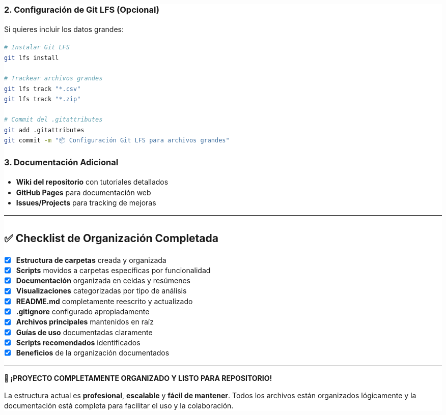 ### **2. Configuración de Git LFS (Opcional)**
Si quieres incluir los datos grandes:
```bash
# Instalar Git LFS
git lfs install

# Trackear archivos grandes
git lfs track "*.csv"
git lfs track "*.zip"

# Commit del .gitattributes
git add .gitattributes
git commit -m "📦 Configuración Git LFS para archivos grandes"
```

### **3. Documentación Adicional**
- **Wiki del repositorio** con tutoriales detallados
- **GitHub Pages** para documentación web
- **Issues/Projects** para tracking de mejoras

---

## ✅ Checklist de Organización Completada

- [x] **Estructura de carpetas** creada y organizada
- [x] **Scripts** movidos a carpetas específicas por funcionalidad
- [x] **Documentación** organizada en celdas y resúmenes
- [x] **Visualizaciones** categorizadas por tipo de análisis
- [x] **README.md** completamente reescrito y actualizado
- [x] **.gitignore** configurado apropiadamente
- [x] **Archivos principales** mantenidos en raíz
- [x] **Guías de uso** documentadas claramente
- [x] **Scripts recomendados** identificados
- [x] **Beneficios** de la organización documentados

---

**🎉 ¡PROYECTO COMPLETAMENTE ORGANIZADO Y LISTO PARA REPOSITORIO!**

La estructura actual es **profesional**, **escalable** y **fácil de mantener**. Todos los archivos están organizados lógicamente y la documentación está completa para facilitar el uso y la colaboración. 
